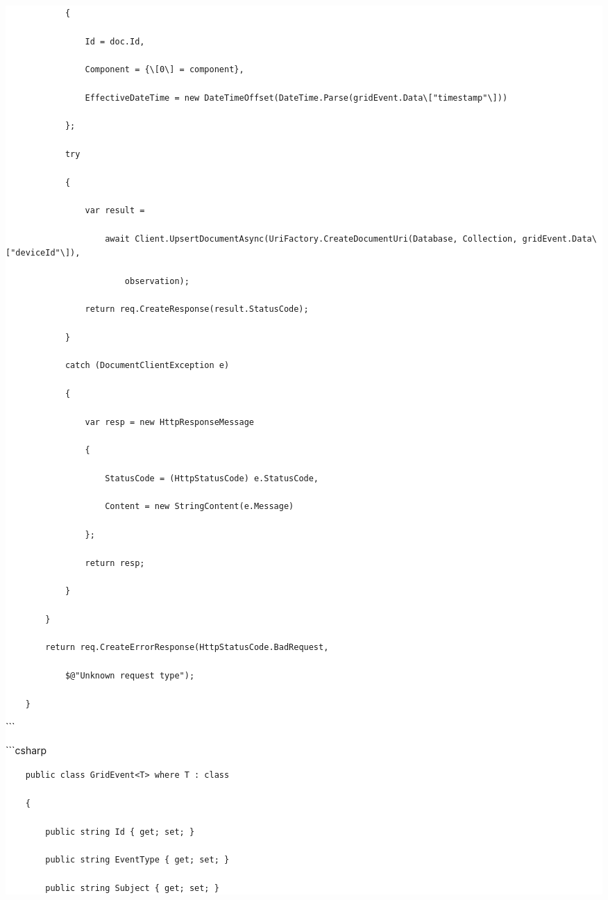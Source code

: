 				{

					Id = doc.Id,

					Component = {\[0\] = component},

					EffectiveDateTime = new DateTimeOffset(DateTime.Parse(gridEvent.Data\["timestamp"\]))

				};

				try

				{

					var result =

						await Client.UpsertDocumentAsync(UriFactory.CreateDocumentUri(Database, Collection, gridEvent.Data\["deviceId"\]),

							observation);

					return req.CreateResponse(result.StatusCode);

				}

				catch (DocumentClientException e)

				{

					var resp = new HttpResponseMessage

					{

						StatusCode = (HttpStatusCode) e.StatusCode,

						Content = new StringContent(e.Message)

					};

					return resp;

				}

			}

			return req.CreateErrorResponse(HttpStatusCode.BadRequest,

				$@"Unknown request type");

		}

\`\`\`

\`\`\`csharp

		public class GridEvent<T> where T : class

		{

			public string Id { get; set; }

			public string EventType { get; set; }

			public string Subject { get; set; }
